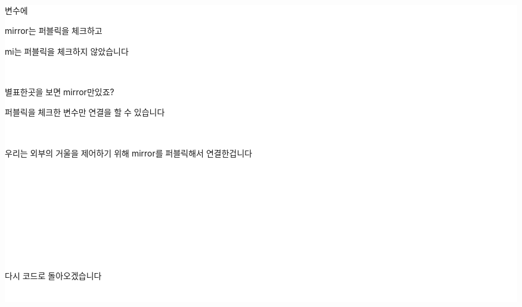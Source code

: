 <p class="se-text-paragraph se-text-paragraph-align-" id="SE-af18f11c-b848-45ae-b7fb-42fa65ec932b" style=""><span class="se-fs- se-ff-" id="SE-5157bcd6-f7c9-4f23-824e-4f0f8f098e93" style="">변수에</span></p><p class="se-text-paragraph se-text-paragraph-align-" id="SE-a78f2b05-9f8f-48c1-910b-f3d606d782b8" style=""><span class="se-fs- se-ff-" id="SE-ccebc4f6-3a26-45da-980d-01802b500399" style="">mirror는 퍼블릭을 체크하고</span></p><p class="se-text-paragraph se-text-paragraph-align-" id="SE-05ed6278-db65-4e2f-8c4f-530b90aa70f1" style=""><span class="se-fs- se-ff-" id="SE-754da523-4279-45c6-b19b-103a59cead15" style="">mi는 퍼블릭을 체크하지 않았습니다</span></p><p class="se-text-paragraph se-text-paragraph-align-" id="SE-847a14d7-923e-4d5c-825c-2036f1bfed6a" style=""><span class="se-fs- se-ff-" id="SE-4643cc2e-6173-4918-9dba-d6d2fae2bcbf" style="">​</span></p><p class="se-text-paragraph se-text-paragraph-align-" id="SE-785098c3-07a6-45f8-bc24-3774e470d1bc" style=""><span class="se-fs- se-ff-" id="SE-99208ac6-ee99-4a8c-8349-a84c2f7058eb" style="">별표한곳을 보면 mirror만있죠?</span></p><p class="se-text-paragraph se-text-paragraph-align-" id="SE-b8006719-697d-4329-83ed-be4bb5fc83a7" style=""><span class="se-fs- se-ff-" id="SE-6f6d92f9-00ed-4426-9699-1f5b2de7f910" style="">퍼블릭을 체크한 변수만 연결을 할 수 있습니다</span></p><p class="se-text-paragraph se-text-paragraph-align-" id="SE-a1db19a2-0d97-474c-b466-71fa47ea9749" style=""><span class="se-fs- se-ff-" id="SE-41772e39-3450-4d50-9726-17f06216472d" style="">​</span></p><p class="se-text-paragraph se-text-paragraph-align-" id="SE-3eb47fcd-1174-418f-9b46-b329e8366f91" style=""><span class="se-fs- se-ff-" id="SE-618bdbef-7011-4a10-88a3-44772d762774" style="">우리는 외부의 거울을 제어하기 위해 mirror를 퍼블릭해서 연결한겁니다</span></p><p class="se-text-paragraph se-text-paragraph-align-" id="SE-e4cc15b8-fd51-4657-b71c-3aa3e67c2ce0" style=""><span class="se-fs- se-ff-" id="SE-856d7c6b-75f0-4ce6-b67f-a8847d77fb5c" style="">​</span></p><p class="se-text-paragraph se-text-paragraph-align-" id="SE-3c8c4e32-4f3c-4ea2-b123-da4bd96e9034" style=""><span class="se-fs- se-ff-" id="SE-f0e13cc2-2f2c-4358-bb6c-4204841dd003" style="">​</span></p><p class="se-text-paragraph se-text-paragraph-align-" id="SE-29c4daac-c5eb-4d16-92f7-8d108c0bece9" style=""><span class="se-fs- se-ff-" id="SE-96cab1d1-911f-45a1-b0bc-31f80ee8ac50" style="">​</span></p><p class="se-text-paragraph se-text-paragraph-align-" id="SE-7ab1a332-3246-4c67-af25-235f92ce3316" style=""><span class="se-fs- se-ff-" id="SE-b1a426fe-d339-4a94-93c8-2ba46786b044" style="">​</span></p><p class="se-text-paragraph se-text-paragraph-align-" id="SE-6532509f-949e-4f47-a232-a64ed256ed09" style=""><span class="se-fs- se-ff-" id="SE-37745bac-9827-46a3-9127-f3c099890e82" style="">​</span></p><p class="se-text-paragraph se-text-paragraph-align-" id="SE-ef25ed56-8e20-4c00-a440-ab6c1bda7e0d" style=""><span class="se-fs- se-ff-" id="SE-3c47820a-5051-49a3-ab87-0aaba10b7f48" style="">다시 코드로 돌아오겠습니다</span></p>
</div>
</div>
</div>
</div> <div class="se-component se-image se-l-default" id="SE-6a219266-b419-4928-b4ff-f654e0e3adcd">
<div class="se-component-content se-component-content-normal">
<div class="se-section se-section-image se-l-default se-section-align-" style="max-width:562px;">
<div class="se-module se-module-image" style="">
<a class="se-module-image-link __se_image_link __se_link" data-linkdata='{"id" : "SE-6a219266-b419-4928-b4ff-f654e0e3adcd", "src" : "https://postfiles.pstatic.net/MjAyMTEyMjJfMTE2/MDAxNjQwMTAyMTE4OTM2.ADqnEra08Qjcu6KhgdliDkIHGrNq8uB1RNCb_m30lK8g.yeApecu7FuR9Zz2lHAf3E6pfWF-Cla6G_v4Jwnzzbqsg.PNG.dls32208/image.png", "originalWidth" : "562", "originalHeight" : "345", "linkUse" : "false", "link" : ""}' data-linktype="img" href="#" onclick="return false;" style="">
<img alt="" class="se-image-resource" data-height="345" data-lazy-src="https://postfiles.pstatic.net/MjAyMTEyMjJfMTE2/MDAxNjQwMTAyMTE4OTM2.ADqnEra08Qjcu6KhgdliDkIHGrNq8uB1RNCb_m30lK8g.yeApecu7FuR9Zz2lHAf3E6pfWF-Cla6G_v4Jwnzzbqsg.PNG.dls32208/image.png?type=w966" data-width="562" src="https://postfiles.pstatic.net/MjAyMTEyMjJfMTE2/MDAxNjQwMTAyMTE4OTM2.ADqnEra08Qjcu6KhgdliDkIHGrNq8uB1RNCb_m30lK8g.yeApecu7FuR9Zz2lHAf3E6pfWF-Cla6G_v4Jwnzzbqsg.PNG.dls32208/image.png?type=w80_blur"/>
</a>
</div>
</div>
</div>
</div>
<div class="se-component se-text se-l-default" id="SE-dc4d607a-5a74-4b99-8430-0759c3b6e866">
<div class="se-component-content">
<div class="se-section se-section-text se-l-default">
<div class="se-module se-module-text">